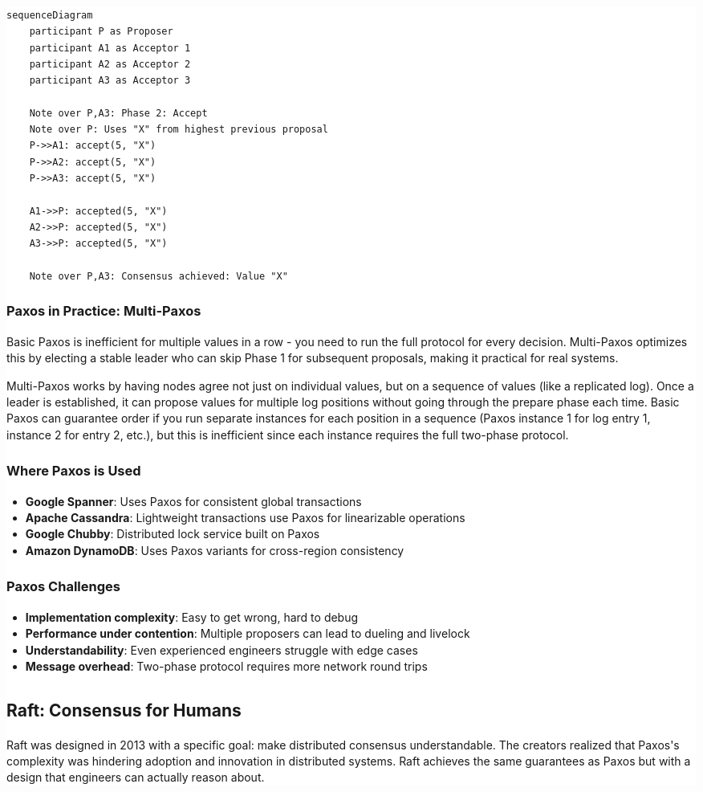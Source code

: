 ```mermaid
sequenceDiagram
    participant P as Proposer
    participant A1 as Acceptor 1
    participant A2 as Acceptor 2
    participant A3 as Acceptor 3
    
    Note over P,A3: Phase 2: Accept
    Note over P: Uses "X" from highest previous proposal
    P->>A1: accept(5, "X")
    P->>A2: accept(5, "X")
    P->>A3: accept(5, "X")
    
    A1->>P: accepted(5, "X")
    A2->>P: accepted(5, "X")
    A3->>P: accepted(5, "X")
    
    Note over P,A3: Consensus achieved: Value "X"
```

### Paxos in Practice: Multi-Paxos

Basic Paxos is inefficient for multiple values in a row - you need to run the full protocol for every decision. Multi-Paxos optimizes this by electing a stable leader who can skip Phase 1 for subsequent proposals, making it practical for real systems.

Multi-Paxos works by having nodes agree not just on individual values, but on a sequence of values (like a replicated log). Once a leader is established, it can propose values for multiple log positions without going through the prepare phase each time. Basic Paxos can guarantee order if you run separate instances for each position in a sequence (Paxos instance 1 for log entry 1, instance 2 for entry 2, etc.), but this is inefficient since each instance requires the full two-phase protocol.

### Where Paxos is Used

- **Google Spanner**: Uses Paxos for consistent global transactions
- **Apache Cassandra**: Lightweight transactions use Paxos for linearizable operations  
- **Google Chubby**: Distributed lock service built on Paxos
- **Amazon DynamoDB**: Uses Paxos variants for cross-region consistency

### Paxos Challenges

- **Implementation complexity**: Easy to get wrong, hard to debug
- **Performance under contention**: Multiple proposers can lead to dueling and livelock
- **Understandability**: Even experienced engineers struggle with edge cases
- **Message overhead**: Two-phase protocol requires more network round trips

## Raft: Consensus for Humans

Raft was designed in 2013 with a specific goal: make distributed consensus understandable. The creators realized that Paxos's complexity was hindering adoption and innovation in distributed systems. Raft achieves the same guarantees as Paxos but with a design that engineers can actually reason about.
